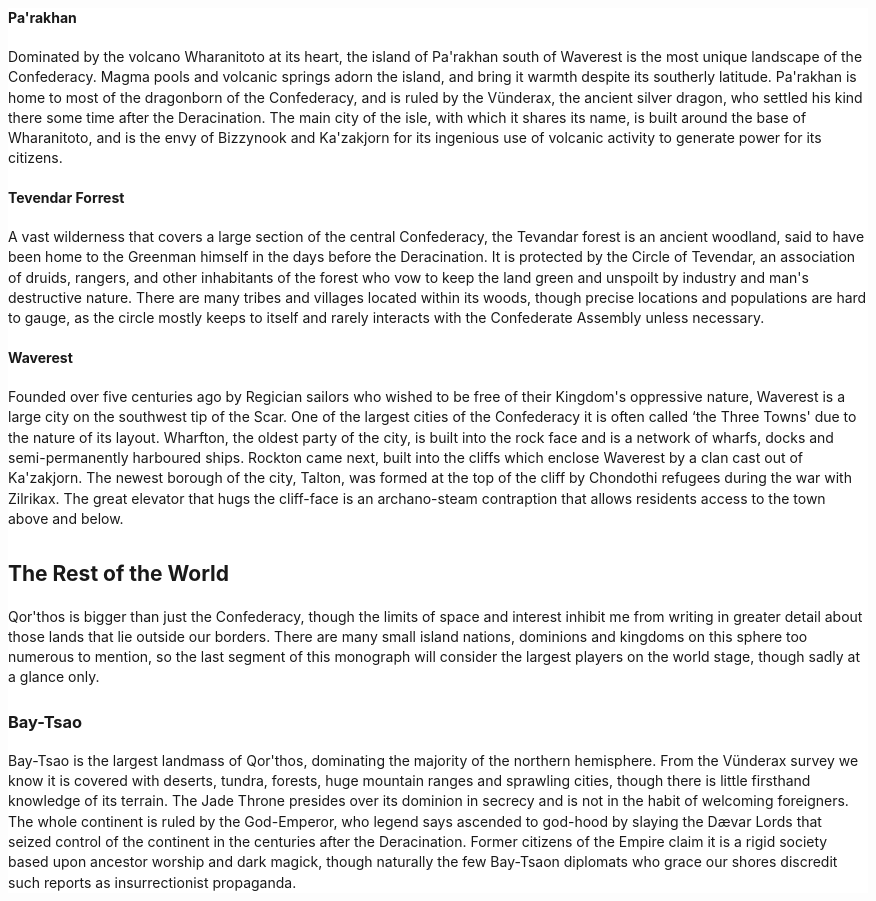 #### Pa'rakhan

Dominated by the volcano Wharanitoto at its heart, the island of Pa'rakhan south
of Waverest is the most unique landscape of the Confederacy. Magma pools and
volcanic springs adorn the island, and bring it warmth despite its southerly
latitude. Pa'rakhan is home to most of the dragonborn of the Confederacy, and is
ruled by the Vünderax, the ancient silver dragon, who settled his kind there
some time after the Deracination. The main city of the isle, with which it
shares its name, is built around the base of Wharanitoto, and is the envy of
Bizzynook and Ka'zakjorn for its ingenious use of volcanic activity to generate
power for its citizens.

#### Tevendar Forrest

A vast wilderness that covers a large section of the central Confederacy, the
Tevandar forest is an ancient woodland, said to have been home to the Greenman
himself in the days before the Deracination. It is protected by the Circle of
Tevendar, an association of druids, rangers, and other inhabitants of the forest
who vow to keep the land green and unspoilt by industry and man's destructive
nature. There are many tribes and villages located within its woods, though
precise locations and populations are hard to gauge, as the circle mostly keeps
to itself and rarely interacts with the Confederate Assembly unless necessary.

#### Waverest

Founded over five centuries ago by Regician sailors who wished to be free of
their Kingdom's oppressive nature, Waverest is a large city on the southwest tip
of the Scar. One of the largest cities of the Confederacy it is often called
‘the Three Towns' due to the nature of its layout. Wharfton, the oldest party of
the city, is built into the rock face and is a network of wharfs, docks and
semi-permanently harboured ships. Rockton came next, built into the cliffs which
enclose Waverest by a clan cast out of Ka'zakjorn. The newest borough of the
city, Talton, was formed at the top of the cliff by Chondothi refugees during
the war with Zilrikax. The great elevator that hugs the cliff-face is an
archano-steam contraption that allows residents access to the town above and
below.

## The Rest of the World

Qor'thos is bigger than just the Confederacy, though the limits of space and
interest inhibit me from writing in greater detail about those lands that lie
outside our borders. There are many small island nations, dominions and kingdoms
on this sphere too numerous to mention, so the last segment of this monograph
will consider the largest players on the world stage, though sadly at a glance
only.

### Bay-Tsao

Bay-Tsao is the largest landmass of Qor'thos, dominating the majority of the
northern hemisphere. From the Vünderax survey we know it is covered with
deserts, tundra, forests, huge mountain ranges and sprawling cities, though
there is little firsthand knowledge of its terrain. The Jade Throne presides
over its dominion in secrecy and is not in the habit of welcoming foreigners.
The whole continent is ruled by the God-Emperor, who legend says ascended to
god-hood by slaying the Dævar Lords that seized control of the continent in the
centuries after the Deracination. Former citizens of the Empire claim it is a
rigid society based upon ancestor worship and dark magick, though naturally the
few Bay-Tsaon diplomats who grace our shores discredit such reports as
insurrectionist propaganda.
